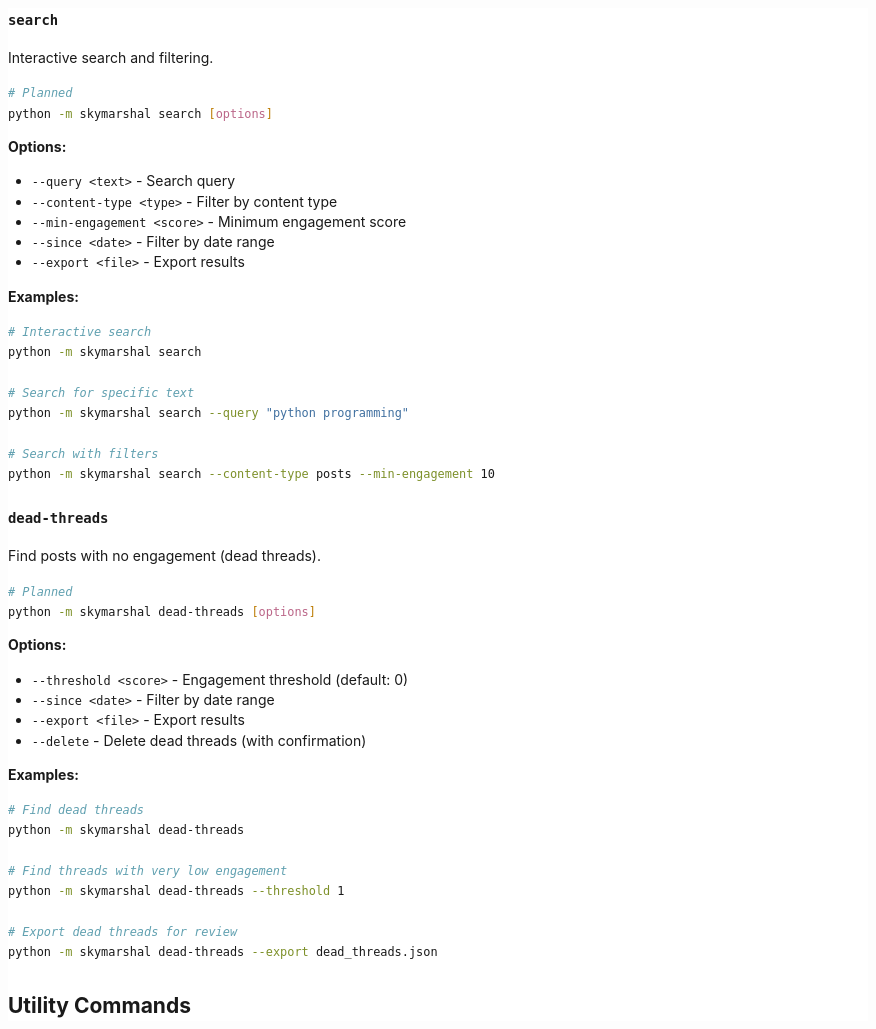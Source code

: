 ### `search`

Interactive search and filtering.

```bash
# Planned
python -m skymarshal search [options]
```

**Options:**
- `--query <text>` - Search query
- `--content-type <type>` - Filter by content type
- `--min-engagement <score>` - Minimum engagement score
- `--since <date>` - Filter by date range
- `--export <file>` - Export results

**Examples:**
```bash
# Interactive search
python -m skymarshal search

# Search for specific text
python -m skymarshal search --query "python programming"

# Search with filters
python -m skymarshal search --content-type posts --min-engagement 10
```

### `dead-threads`

Find posts with no engagement (dead threads).

```bash
# Planned
python -m skymarshal dead-threads [options]
```

**Options:**
- `--threshold <score>` - Engagement threshold (default: 0)
- `--since <date>` - Filter by date range
- `--export <file>` - Export results
- `--delete` - Delete dead threads (with confirmation)

**Examples:**
```bash
# Find dead threads
python -m skymarshal dead-threads

# Find threads with very low engagement
python -m skymarshal dead-threads --threshold 1

# Export dead threads for review
python -m skymarshal dead-threads --export dead_threads.json
```

## Utility Commands
